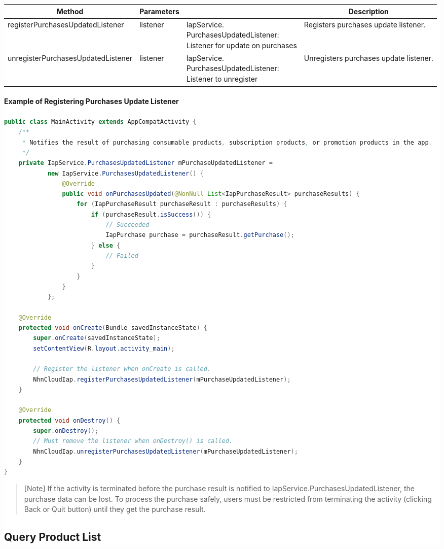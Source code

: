 | Method                             | Parameters |                                          | Description            |
| ---------------------------------- | ---------- | ---------------------------------------- | ---------------------- |
| registerPurchasesUpdatedListener   | listener   | IapService.<br>PurchasesUpdatedListener: <br>Listener for update on purchases | Registers purchases update listener.    |
| unregisterPurchasesUpdatedListener | listener   | IapService.<br>PurchasesUpdatedListener: <br>Listener to unregister | Unregisters purchases update listener. |

#### Example of Registering Purchases Update Listener

```java
public class MainActivity extends AppCompatActivity {
    /**
     * Notifies the result of purchasing consumable products, subscription products, or promotion products in the app.
     */
    private IapService.PurchasesUpdatedListener mPurchaseUpdatedListener =
            new IapService.PurchasesUpdatedListener() {
                @Override
                public void onPurchasesUpdated(@NonNull List<IapPurchaseResult> purchaseResults) {
                    for (IapPurchaseResult purchaseResult : purchaseResults) {
                        if (purchaseResult.isSuccess()) {
                            // Succeeded
                            IapPurchase purchase = purchaseResult.getPurchase();
                        } else {
                            // Failed
                        }
                    }
                }
            };

    @Override
    protected void onCreate(Bundle savedInstanceState) {
        super.onCreate(savedInstanceState);
        setContentView(R.layout.activity_main);

        // Register the listener when onCreate is called.
        NhnCloudIap.registerPurchasesUpdatedListener(mPurchaseUpdatedListener);
    }

    @Override
    protected void onDestroy() {
        super.onDestroy();
        // Must remove the listener when onDestroy() is called.
        NhnCloudIap.unregisterPurchasesUpdatedListener(mPurchaseUpdatedListener);
    }
}
```

> [Note] If the activity is terminated before the purchase result is notified to IapService.PurchasesUpdatedListener, the purchase  data can be lost.
> To process the purchase safely, users must be restricted from terminating the activity (clicking Back or Quit button) until they get the purchase result.

## Query Product List
